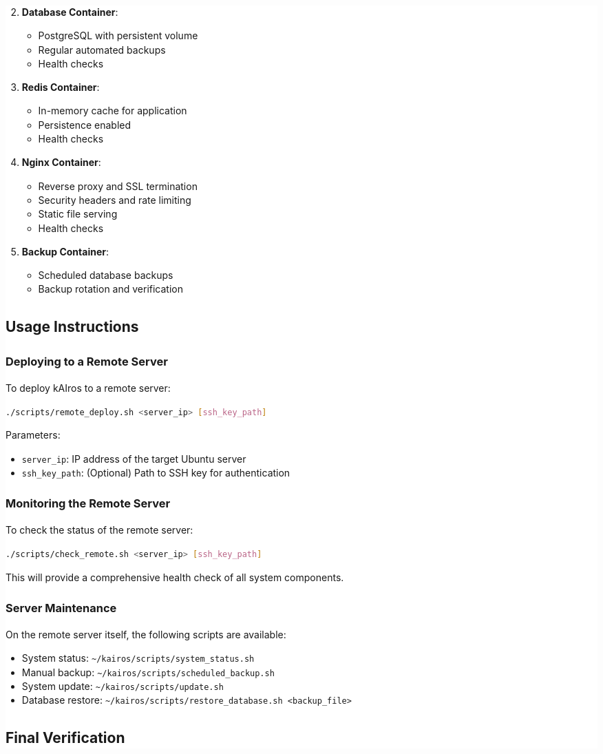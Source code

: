 2. **Database Container**:
   - PostgreSQL with persistent volume
   - Regular automated backups
   - Health checks

3. **Redis Container**:
   - In-memory cache for application
   - Persistence enabled
   - Health checks

4. **Nginx Container**:
   - Reverse proxy and SSL termination
   - Security headers and rate limiting
   - Static file serving
   - Health checks

5. **Backup Container**:
   - Scheduled database backups
   - Backup rotation and verification

## Usage Instructions

### Deploying to a Remote Server

To deploy kAIros to a remote server:

```bash
./scripts/remote_deploy.sh <server_ip> [ssh_key_path]
```

Parameters:
- `server_ip`: IP address of the target Ubuntu server
- `ssh_key_path`: (Optional) Path to SSH key for authentication

### Monitoring the Remote Server

To check the status of the remote server:

```bash
./scripts/check_remote.sh <server_ip> [ssh_key_path]
```

This will provide a comprehensive health check of all system components.

### Server Maintenance

On the remote server itself, the following scripts are available:

- System status: `~/kairos/scripts/system_status.sh`
- Manual backup: `~/kairos/scripts/scheduled_backup.sh`
- System update: `~/kairos/scripts/update.sh`
- Database restore: `~/kairos/scripts/restore_database.sh <backup_file>`

## Final Verification
